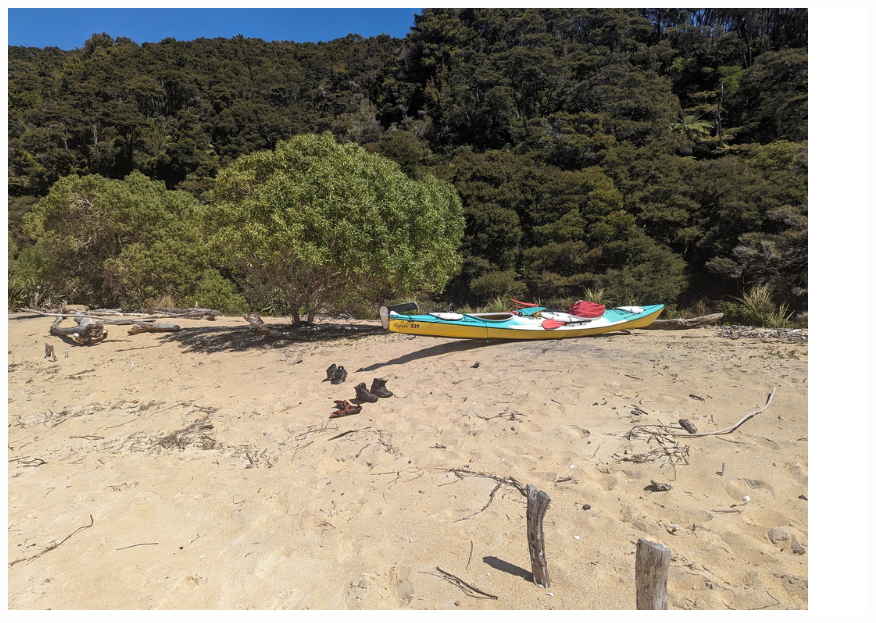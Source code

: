 <img src="/assets/images/2023/OnetahutiKayakDropoff.jpg" width="800" height="602" title="Leaving our kayak high and dry at Onetahuti before we start the walking section of our trip">
